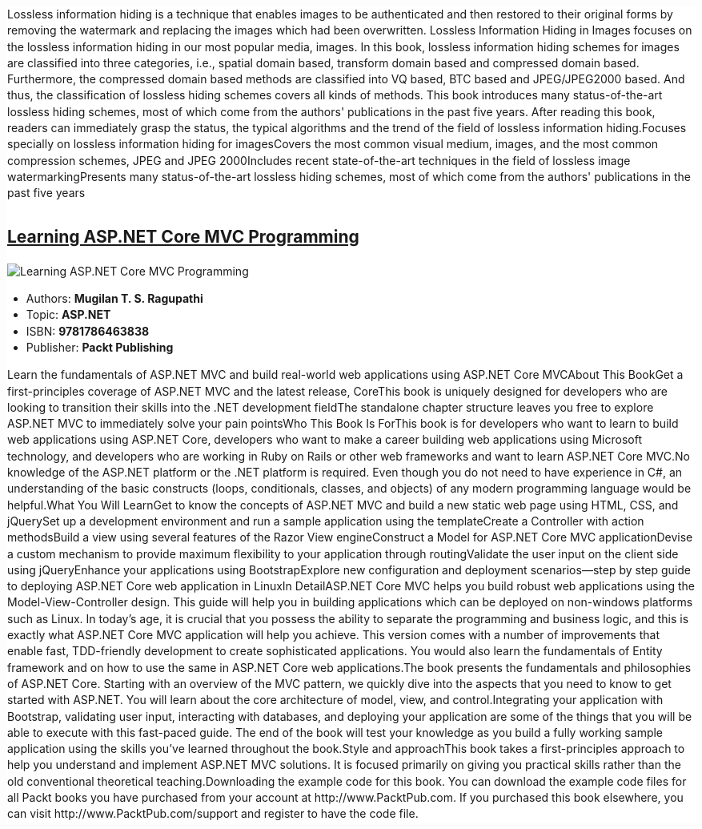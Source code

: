 Lossless information hiding is a technique that enables images to be authenticated and then restored to their original forms by removing the watermark and replacing the images which had been overwritten. Lossless Information Hiding in Images focuses on the lossless information hiding in our most popular media, images. In this book, lossless information hiding schemes for images are classified into three categories, i.e., spatial domain based, transform domain based and compressed domain based. Furthermore, the compressed domain based methods are classified into VQ based, BTC based and JPEG/JPEG2000 based. And thus, the classification of lossless hiding schemes covers all kinds of methods. This book introduces many status-of-the-art lossless hiding schemes, most of which come from the authors' publications in the past five years. After reading this book, readers can immediately grasp the status, the typical algorithms and the trend of the field of lossless information hiding.Focuses specially on lossless information hiding for imagesCovers the most common visual medium, images, and the most common compression schemes, JPEG and JPEG 2000Includes recent state-of-the-art techniques in the field of lossless image watermarkingPresents many status-of-the-art lossless hiding schemes, most of which come from the authors' publications in the past five years
</p></div>

<div class="safaribook"><h2><a href="https://www.safaribooksonline.com/library/view/learning-aspnet-core/9781786463838/">Learning ASP.NET Core MVC Programming</a></h2><p><img src="http://www.safaribooksonline.com/library/cover/9781786463838/" alt="Learning ASP.NET Core MVC Programming"><ul><li>Authors: <strong>Mugilan T. S. Ragupathi</strong></li><li>Topic: <strong>ASP.NET</strong></li><li>ISBN: <strong>9781786463838</strong></li><li>Publisher: <strong>Packt Publishing</strong></li></ul>
Learn the fundamentals of ASP.NET MVC and build real-world web applications using ASP.NET Core MVCAbout This BookGet a first-principles coverage of ASP.NET MVC and the latest release, CoreThis book is uniquely designed for developers who are looking to transition their skills into the .NET development fieldThe standalone chapter structure leaves you free to explore ASP.NET MVC to immediately solve your pain pointsWho This Book Is ForThis book is for developers who want to learn to build web applications using ASP.NET Core, developers who want to make a career building web applications using Microsoft technology, and developers who are working in Ruby on Rails or other web frameworks and want to learn ASP.NET Core MVC.No knowledge of the ASP.NET platform or the .NET platform is required. Even though you do not need to have experience in C#, an understanding of the basic constructs (loops, conditionals, classes, and objects) of any modern programming language would be helpful.What You Will LearnGet to know the concepts of ASP.NET MVC and build a new static web page using HTML, CSS, and jQuerySet up a development environment and run a sample application using the templateCreate a Controller with action methodsBuild a view using several features of the Razor View engineConstruct a Model for ASP.NET Core MVC applicationDevise a custom mechanism to provide maximum flexibility to your application through routingValidate the user input on the client side using jQueryEnhance your applications using BootstrapExplore new configuration and deployment scenarios—step by step guide to deploying ASP.NET Core web application in LinuxIn DetailASP.NET Core MVC helps you build robust web applications using the Model-View-Controller design. This guide will help you in building applications which can be deployed on non-windows platforms such as Linux. In today’s age, it is crucial that you possess the ability to separate the programming and business logic, and this is exactly what ASP.NET Core MVC application will help you achieve. This version comes with a number of improvements that enable fast, TDD-friendly development to create sophisticated applications. You would also learn the fundamentals of Entity framework and on how to use the same in ASP.NET Core web applications.The book presents the fundamentals and philosophies of ASP.NET Core. Starting with an overview of the MVC pattern, we quickly dive into the aspects that you need to know to get started with ASP.NET. You will learn about the core architecture of model, view, and control.Integrating your application with Bootstrap, validating user input, interacting with databases, and deploying your application are some of the things that you will be able to execute with this fast-paced guide. The end of the book will test your knowledge as you build a fully working sample application using the skills you’ve learned throughout the book.Style and approachThis book takes a first-principles approach to help you understand and implement ASP.NET MVC solutions. It is focused primarily on giving you practical skills rather than the old conventional theoretical teaching.Downloading the example code for this book. You can download the example code files for all Packt books you have purchased from your account at http://www.PacktPub.com. If you purchased this book elsewhere, you can visit http://www.PacktPub.com/support and register to have the code file.
</p></div>
